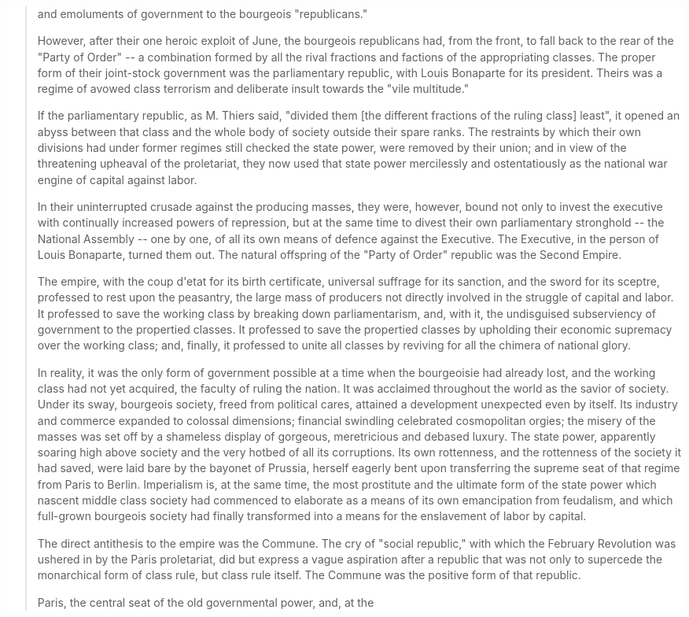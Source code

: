 > and emoluments of government to the bourgeois "republicans."
>
> However, after their one heroic exploit of June, the bourgeois
> republicans had, from the front, to fall back to the rear of the
> "Party of Order" -- a combination formed by all the rival fractions
> and factions of the appropriating classes. The proper form of their
> joint-stock government was the parliamentary republic, with Louis
> Bonaparte for its president. Theirs was a regime of avowed class
> terrorism and deliberate insult towards the "vile multitude."
>
> If the parliamentary republic, as M. Thiers said, "divided them \[the
> different fractions of the ruling class\] least\", it opened an abyss
> between that class and the whole body of society outside their spare
> ranks. The restraints by which their own divisions had under former
> regimes still checked the state power, were removed by their union;
> and in view of the threatening upheaval of the proletariat, they now
> used that state power mercilessly and ostentatiously as the national
> war engine of capital against labor.
>
> In their uninterrupted crusade against the producing masses, they
> were, however, bound not only to invest the executive with continually
> increased powers of repression, but at the same time to divest their
> own parliamentary stronghold -- the National Assembly -- one by one,
> of all its own means of defence against the Executive. The Executive,
> in the person of Louis Bonaparte, turned them out. The natural
> offspring of the "Party of Order" republic was the Second Empire.
>
> The empire, with the coup d'etat for its birth certificate, universal
> suffrage for its sanction, and the sword for its sceptre, professed to
> rest upon the peasantry, the large mass of producers not directly
> involved in the struggle of capital and labor. It professed to save
> the working class by breaking down parliamentarism, and, with it, the
> undisguised subserviency of government to the propertied classes. It
> professed to save the propertied classes by upholding their economic
> supremacy over the working class; and, finally, it professed to unite
> all classes by reviving for all the chimera of national glory.
>
> In reality, it was the only form of government possible at a time when
> the bourgeoisie had already lost, and the working class had not yet
> acquired, the faculty of ruling the nation. It was acclaimed
> throughout the world as the savior of society. Under its sway,
> bourgeois society, freed from political cares, attained a development
> unexpected even by itself. Its industry and commerce expanded to
> colossal dimensions; financial swindling celebrated cosmopolitan
> orgies; the misery of the masses was set off by a shameless display of
> gorgeous, meretricious and debased luxury. The state power, apparently
> soaring high above society and the very hotbed of all its corruptions.
> Its own rottenness, and the rottenness of the society it had saved,
> were laid bare by the bayonet of Prussia, herself eagerly bent upon
> transferring the supreme seat of that regime from Paris to Berlin.
> Imperialism is, at the same time, the most prostitute and the ultimate
> form of the state power which nascent middle class society had
> commenced to elaborate as a means of its own emancipation from
> feudalism, and which full-grown bourgeois society had finally
> transformed into a means for the enslavement of labor by capital.
>
> The direct antithesis to the empire was the Commune. The cry of
> "social republic," with which the February Revolution was ushered in
> by the Paris proletariat, did but express a vague aspiration after a
> republic that was not only to supercede the monarchical form of class
> rule, but class rule itself. The Commune was the positive form of that
> republic.
>
> Paris, the central seat of the old governmental power, and, at the